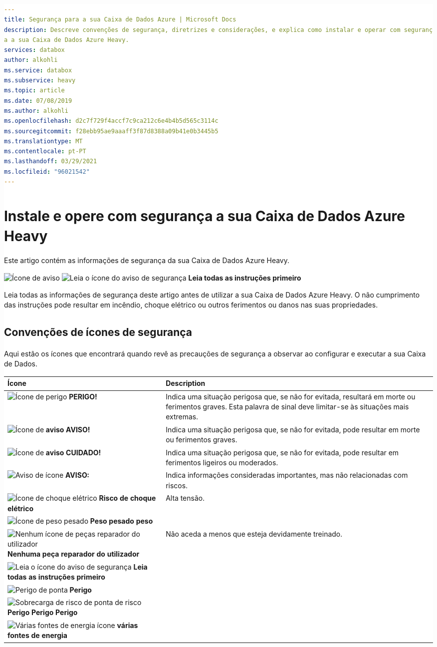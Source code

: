 ```yaml
---
title: Segurança para a sua Caixa de Dados Azure | Microsoft Docs
description: Descreve convenções de segurança, diretrizes e considerações, e explica como instalar e operar com segurança a sua Caixa de Dados Azure Heavy.
services: databox
author: alkohli
ms.service: databox
ms.subservice: heavy
ms.topic: article
ms.date: 07/08/2019
ms.author: alkohli
ms.openlocfilehash: d2c7f729f4accf7c9ca212c6e4b4b5d565c3114c
ms.sourcegitcommit: f28ebb95ae9aaaff3f87d8388a09b41e0b3445b5
ms.translationtype: MT
ms.contentlocale: pt-PT
ms.lasthandoff: 03/29/2021
ms.locfileid: "96021542"
---
```

# <a name="safely-install-and-operate-your-azure-data-box-heavy"></a>Instale e opere com segurança a sua Caixa de Dados Azure Heavy

Este artigo contém as informações de segurança da sua Caixa de Dados Azure Heavy.

![Ícone de aviso ](./media/data-box-heavy-safety/warning-icon.png)
 ![ Leia o ícone do aviso de segurança ](./media/data-box-heavy-safety/read-safety-and-health-information-icon.png) **Leia todas as instruções primeiro**

Leia todas as informações de segurança deste artigo antes de utilizar a sua Caixa de Dados Azure Heavy. O não cumprimento das instruções pode resultar em incêndio, choque elétrico ou outros ferimentos ou danos nas suas propriedades.

## <a name="safety-icon-conventions"></a>Convenções de ícones de segurança
Aqui estão os ícones que encontrará quando revê as precauções de segurança a observar ao configurar e executar a sua Caixa de Dados.

| Ícone | Description |
|:--- |:--- |
| ![Ícone de perigo ](./media/data-box-heavy-safety/warning-icon.png) **PERIGO!** |Indica uma situação perigosa que, se não for evitada, resultará em morte ou ferimentos graves. Esta palavra de sinal deve limitar-se às situações mais extremas. |
| ![Ícone de ](./media/data-box-heavy-safety/warning-icon.png) **aviso AVISO!** |Indica uma situação perigosa que, se não for evitada, pode resultar em morte ou ferimentos graves. |
| ![Ícone de ](./media/data-box-heavy-safety/warning-icon.png) **aviso CUIDADO!** |Indica uma situação perigosa que, se não for evitada, pode resultar em ferimentos ligeiros ou moderados. |
| ![Aviso de ícone ](./media/data-box-heavy-safety/notice-icon.png) **AVISO:** |Indica informações consideradas importantes, mas não relacionadas com riscos. |
| ![Ícone de choque elétrico ](./media/data-box-heavy-safety/electrical-shock-hazard-icon.png) **Risco de choque elétrico** |Alta tensão. |
| ![Ícone de peso pesado ](./media/data-box-heavy-safety/heavy-weight-hazard-icon.png) **Peso pesado peso** | |
| ![Nenhum ícone de peças reparador do utilizador ](./media/data-box-heavy-safety/no-user-serviceable-parts-icon.png) **Nenhuma peça reparador do utilizador** |Não aceda a menos que esteja devidamente treinado. |
| ![Leia o ícone do aviso de segurança ](./media/data-box-heavy-safety/read-safety-and-health-information-icon.png) **Leia todas as instruções primeiro** | |
| ![Perigo de ponta ](./media/data-box-heavy-safety/tip-hazard-icon.png) **Perigo** | |
| ![Sobrecarga de risco de ponta de risco ](./media/data-box-heavy-safety/overload-tip-hazard-icon.png) **Perigo Perigo Perigo** | |
| ![Várias fontes de energia ícone ](./media/data-box-heavy-safety/multiple-power-sources-icon.png) **várias fontes de energia** | |
